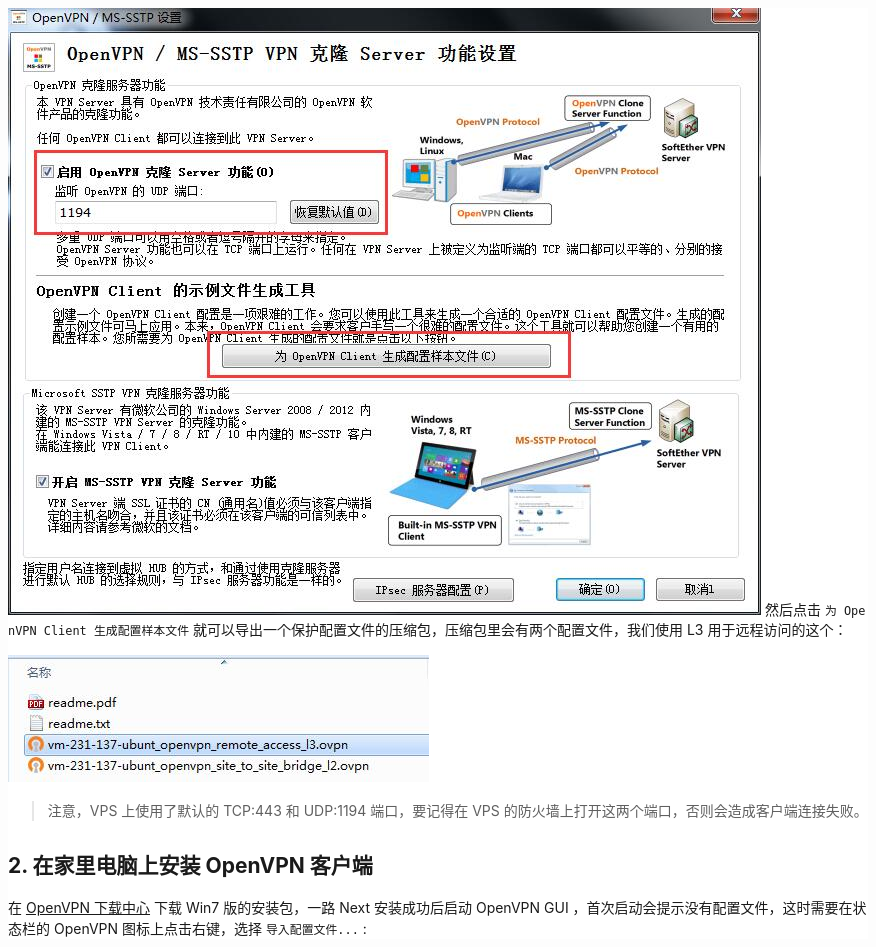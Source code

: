 ![](./pics/2019-07-02_7.jpg)
然后点击 `为 OpenVPN Client 生成配置样本文件` 就可以导出一个保护配置文件的压缩包，压缩包里会有两个配置文件，我们使用 L3 用于远程访问的这个：

![](./pics/2019-07-02_8.jpg)

> 注意，VPS 上使用了默认的 TCP:443 和 UDP:1194 端口，要记得在 VPS 的防火墙上打开这两个端口，否则会造成客户端连接失败。

## 2. 在家里电脑上安装 OpenVPN 客户端

在 [OpenVPN 下载中心](https://openvpn.net/community-downloads/) 下载 Win7 版的安装包，一路 Next 安装成功后启动 OpenVPN GUI ，首次启动会提示没有配置文件，这时需要在状态栏的 OpenVPN 图标上点击右键，选择 `导入配置文件...` :

